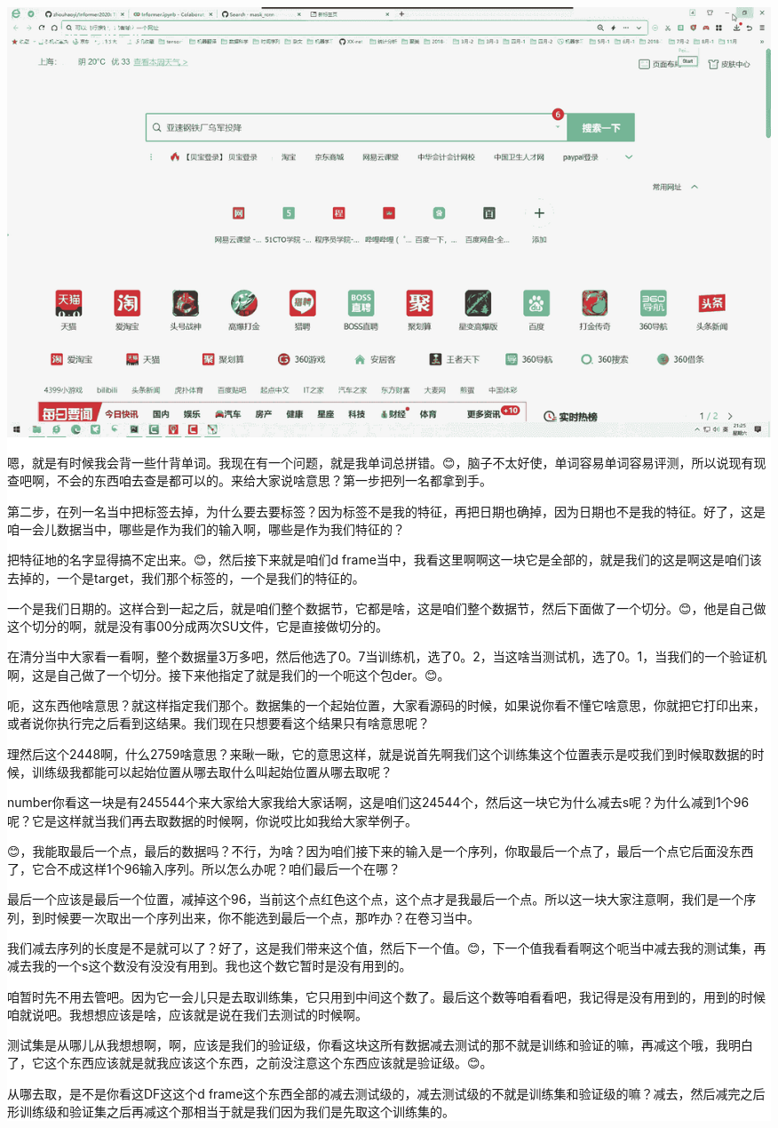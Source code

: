 ![](img/e253d0741d37a258f5e8f2e6bdfefa44_32.png)

嗯，就是有时候我会背一些什背单词。我现在有一个问题，就是我单词总拼错。😊，脑子不太好使，单词容易单词容易评测，所以说现有现查吧啊，不会的东西咱去查是都可以的。来给大家说啥意思？第一步把列一名都拿到手。

第二步，在列一名当中把标签去掉，为什么要去要标签？因为标签不是我的特征，再把日期也确掉，因为日期也不是我的特征。好了，这是咱一会儿数据当中，哪些是作为我们的输入啊，哪些是作为我们特征的？

把特征地的名字显得搞不定出来。😊，然后接下来就是咱们d frame当中，我看这里啊啊这一块它是全部的，就是我们的这是啊这是咱们该去掉的，一个是target，我们那个标签的，一个是我们的特征的。

一个是我们日期的。这样合到一起之后，就是咱们整个数据节，它都是啥，这是咱们整个数据节，然后下面做了一个切分。😊，他是自己做这个切分的啊，就是没有事00分成两次SU文件，它是直接做切分的。

在清分当中大家看一看啊，整个数据量3万多吧，然后他选了0。7当训练机，选了0。2，当这啥当测试机，选了0。1，当我们的一个验证机啊，这是自己做了一个切分。接下来他指定了就是我们的一个呃这个包der。😊。

呃，这东西他啥意思？就这样指定我们那个。数据集的一个起始位置，大家看源码的时候，如果说你看不懂它啥意思，你就把它打印出来，或者说你执行完之后看到这结果。我们现在只想要看这个结果只有啥意思呢？

理然后这个2448啊，什么2759啥意思？来瞅一瞅，它的意思这样，就是说首先啊我们这个训练集这个位置表示是哎我们到时候取数据的时候，训练级我都能可以起始位置从哪去取什么叫起始位置从哪去取呢？

number你看这一块是有245544个来大家给大家我给大家话啊，这是咱们这24544个，然后这一块它为什么减去s呢？为什么减到1个96呢？它是这样就当我们再去取数据的时候啊，你说哎比如我给大家举例子。

😊，我能取最后一个点，最后的数据吗？不行，为啥？因为咱们接下来的输入是一个序列，你取最后一个点了，最后一个点它后面没东西了，它合不成这样1个96输入序列。所以怎么办呢？咱们最后一个在哪？

最后一个应该是最后一个位置，减掉这个96，当前这个点红色这个点，这个点才是我最后一个点。所以这一块大家注意啊，我们是一个序列，到时候要一次取出一个序列出来，你不能选到最后一个点，那咋办？在卷习当中。

我们减去序列的长度是不是就可以了？好了，这是我们带来这个值，然后下一个值。😊，下一个值我看看啊这个呃当中减去我的测试集，再减去我的一个s这个数没有没没有用到。我也这个数它暂时是没有用到的。

咱暂时先不用去管吧。因为它一会儿只是去取训练集，它只用到中间这个数了。最后这个数等咱看看吧，我记得是没有用到的，用到的时候咱就说吧。我想想应该是啥，应该就是说在我们去测试的时候啊。

测试集是从哪儿从我想想啊，啊，应该是我们的验证级，你看这块这所有数据减去测试的那不就是训练和验证的嘛，再减这个哦，我明白了，它这个东西应该就是就我应该这个东西，之前没注意这个东西应该就是验证级。😊。

从哪去取，是不是你看这DF这这个d frame这个东西全部的减去测试级的，减去测试级的不就是训练集和验证级的嘛？减去，然后减完之后形训练级和验证集之后再减这个那相当于就是我们因为我们是先取这个训练集的。
